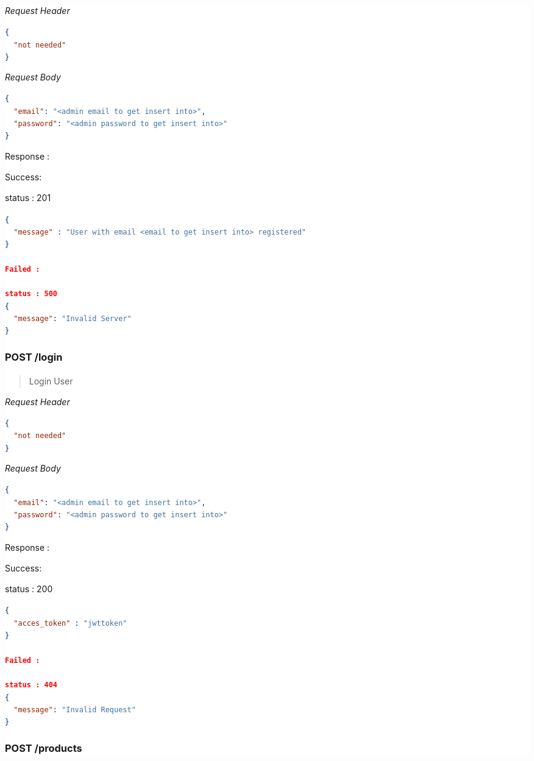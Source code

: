 _Request Header_
``` json
{
  "not needed"
}
```

_Request Body_
``` json
{
  "email": "<admin email to get insert into>",
  "password": "<admin password to get insert into>"
}
```

Response :

Success: 

status : 201
``` json
{
  "message" : "User with email <email to get insert into> registered"
}

Failed :

status : 500
{
  "message": "Invalid Server"
}
```

### POST /login
> Login User

_Request Header_
``` json
{
  "not needed"
}
```

_Request Body_
``` json
{
  "email": "<admin email to get insert into>",
  "password": "<admin password to get insert into>"
}
```

Response :

Success: 

status : 200
``` json
{
  "acces_token" : "jwttoken"
}

Failed :

status : 404
{
  "message": "Invalid Request"
}
```
### POST /products